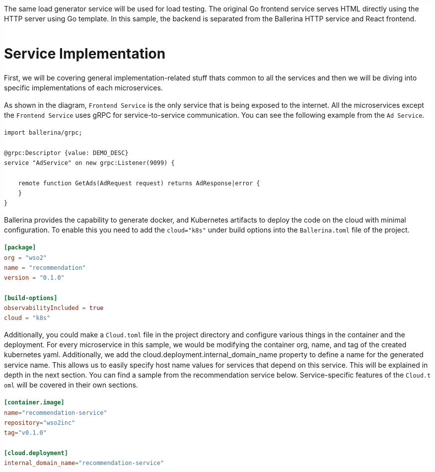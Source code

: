 
The same load generator service will be used for load testing. 
The original Go frontend service serves HTML directly using the HTTP server using Go template.  In this sample, the backend is separated from the Ballerina HTTP service and React frontend.

# Service Implementation
First, we will be covering general implementation-related stuff thats common to all the services and then we will be diving into specific implementations of each microservices.

As shown in the diagram, `Frontend Service` is the only service that is being exposed to the internet. All the microservices except the `Frontend Service` uses gRPC for service-to-service communication. You can see the following example from the `Ad Service`.
```bal
import ballerina/grpc;

@grpc:Descriptor {value: DEMO_DESC}
service "AdService" on new grpc:Listener(9099) {

    remote function GetAds(AdRequest request) returns AdResponse|error {
    }
}
```

Ballerina provides the capability to generate docker, and Kubernetes artifacts to deploy the code on the cloud with minimal configuration. To enable this you need to add the `cloud="k8s"` under build options into the `Ballerina.toml` file of the project.

```toml
[package]
org = "wso2"
name = "recommendation"
version = "0.1.0"

[build-options]
observabilityIncluded = true
cloud = "k8s"
```

Additionally, you could make a `Cloud.toml` file in the project directory and configure various things in the container and the deployment. For every microservice in this sample, we would be modifying the container org, name, and tag of the created kubernetes yaml. Additionally, we add the cloud.deployment.internal_domain_name property to define a name for the generated service name. This allows us to easily specify host name values for services that depend on this service. This will be explained in depth in the next section. You can find a sample from the recommendation service below. Service-specific features of the `Cloud.toml` will be covered in their own sections.

```toml
[container.image]
name="recommendation-service"
repository="wso2inc"
tag="v0.1.0"

[cloud.deployment]
internal_domain_name="recommendation-service"
```

